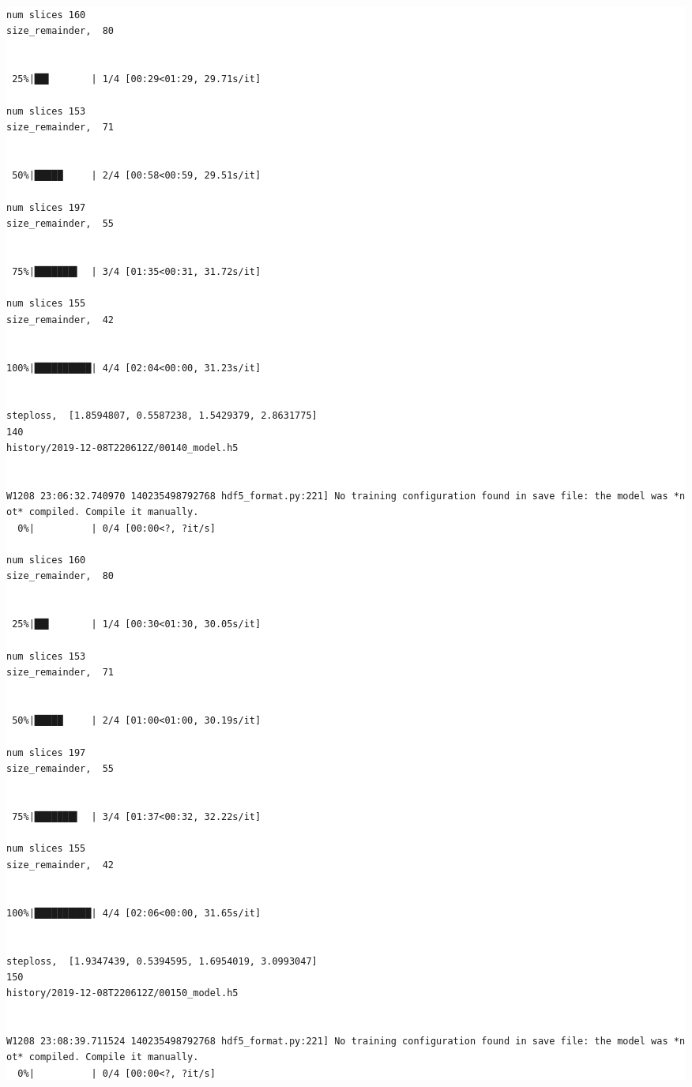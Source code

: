     num slices 160
    size_remainder,  80


     25%|██▌       | 1/4 [00:29<01:29, 29.71s/it]

    num slices 153
    size_remainder,  71


     50%|█████     | 2/4 [00:58<00:59, 29.51s/it]

    num slices 197
    size_remainder,  55


     75%|███████▌  | 3/4 [01:35<00:31, 31.72s/it]

    num slices 155
    size_remainder,  42


    100%|██████████| 4/4 [02:04<00:00, 31.23s/it]


    steploss,  [1.8594807, 0.5587238, 1.5429379, 2.8631775]
    140
    history/2019-12-08T220612Z/00140_model.h5


    W1208 23:06:32.740970 140235498792768 hdf5_format.py:221] No training configuration found in save file: the model was *not* compiled. Compile it manually.
      0%|          | 0/4 [00:00<?, ?it/s]

    num slices 160
    size_remainder,  80


     25%|██▌       | 1/4 [00:30<01:30, 30.05s/it]

    num slices 153
    size_remainder,  71


     50%|█████     | 2/4 [01:00<01:00, 30.19s/it]

    num slices 197
    size_remainder,  55


     75%|███████▌  | 3/4 [01:37<00:32, 32.22s/it]

    num slices 155
    size_remainder,  42


    100%|██████████| 4/4 [02:06<00:00, 31.65s/it]


    steploss,  [1.9347439, 0.5394595, 1.6954019, 3.0993047]
    150
    history/2019-12-08T220612Z/00150_model.h5


    W1208 23:08:39.711524 140235498792768 hdf5_format.py:221] No training configuration found in save file: the model was *not* compiled. Compile it manually.
      0%|          | 0/4 [00:00<?, ?it/s]

